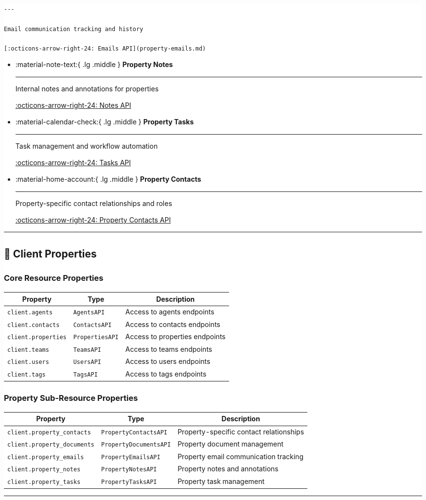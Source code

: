     ---

    Email communication tracking and history

    [:octicons-arrow-right-24: Emails API](property-emails.md)

-   :material-note-text:{ .lg .middle } **Property Notes**

    ---

    Internal notes and annotations for properties

    [:octicons-arrow-right-24: Notes API](property-notes.md)

-   :material-calendar-check:{ .lg .middle } **Property Tasks**

    ---

    Task management and workflow automation

    [:octicons-arrow-right-24: Tasks API](property-tasks.md)

-   :material-home-account:{ .lg .middle } **Property Contacts**

    ---

    Property-specific contact relationships and roles

    [:octicons-arrow-right-24: Property Contacts API](property-contacts.md)

</div>

---

## 📖 Client Properties

### **Core Resource Properties**

| Property | Type | Description |
|----------|------|-------------|
| `client.agents` | `AgentsAPI` | Access to agents endpoints |
| `client.contacts` | `ContactsAPI` | Access to contacts endpoints |
| `client.properties` | `PropertiesAPI` | Access to properties endpoints |
| `client.teams` | `TeamsAPI` | Access to teams endpoints |
| `client.users` | `UsersAPI` | Access to users endpoints |
| `client.tags` | `TagsAPI` | Access to tags endpoints |

### **Property Sub-Resource Properties**

| Property | Type | Description |
|----------|------|-------------|
| `client.property_contacts` | `PropertyContactsAPI` | Property-specific contact relationships |
| `client.property_documents` | `PropertyDocumentsAPI` | Property document management |
| `client.property_emails` | `PropertyEmailsAPI` | Property email communication tracking |
| `client.property_notes` | `PropertyNotesAPI` | Property notes and annotations |
| `client.property_tasks` | `PropertyTasksAPI` | Property task management |

---